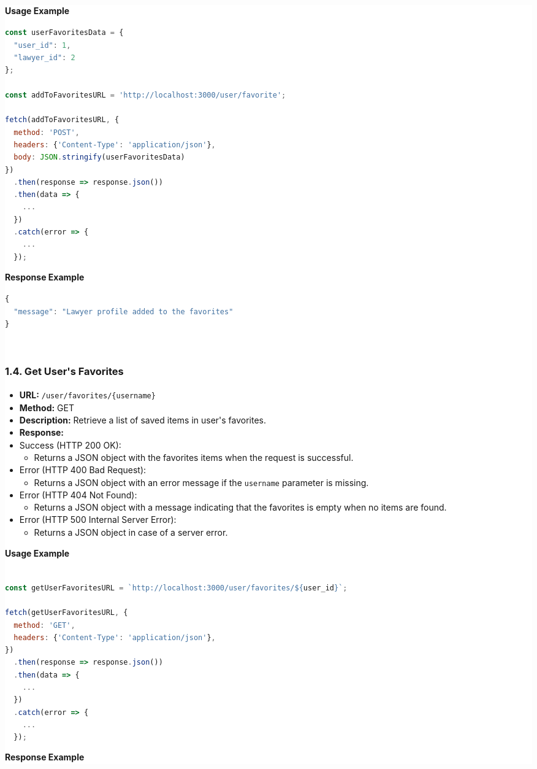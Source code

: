 
**Usage Example**
```javascript
const userFavoritesData = {
  "user_id": 1,
  "lawyer_id": 2
};

const addToFavoritesURL = 'http://localhost:3000/user/favorite';

fetch(addToFavoritesURL, {
  method: 'POST',
  headers: {'Content-Type': 'application/json'},
  body: JSON.stringify(userFavoritesData)
})
  .then(response => response.json())
  .then(data => {
    ...
  })
  .catch(error => {
    ...
  });
```
**Response Example**
```javascript
{
  "message": "Lawyer profile added to the favorites"
}
```
</br>

### 1.4. Get User's Favorites

- **URL:** `/user/favorites/{username}`
- **Method:** GET 
- **Description:** Retrieve a list of saved items in user's favorites.
- **Response:**
 - Success (HTTP 200 OK):
   - Returns a JSON object with the favorites items when the request is successful.
 - Error (HTTP 400 Bad Request):
   - Returns a JSON object with an error message if the `username` parameter is missing.
 - Error (HTTP 404 Not Found):
   - Returns a JSON object with a message indicating that the favorites is empty when no items are found.
 - Error (HTTP 500 Internal Server Error):
   - Returns a JSON object in case of a server error.



**Usage Example**
```javascript

const getUserFavoritesURL = `http://localhost:3000/user/favorites/${user_id}`;

fetch(getUserFavoritesURL, {
  method: 'GET',
  headers: {'Content-Type': 'application/json'},
})
  .then(response => response.json())
  .then(data => {
    ...
  })
  .catch(error => {
    ...
  });
```
**Response Example**